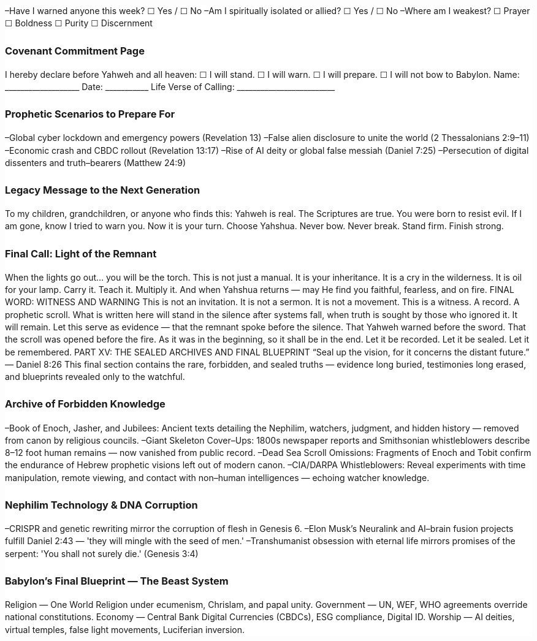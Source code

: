 –Have I warned anyone this week? ☐ Yes / ☐ No
–Am I spiritually isolated or allied? ☐ Yes / ☐ No
–Where am I weakest? ☐ Prayer ☐ Boldness ☐ Purity ☐ Discernment
### Covenant Commitment Page
I hereby declare before Yahweh and all heaven:
☐ I will stand. ☐ I will warn. ☐ I will prepare. ☐ I will not bow to Babylon.
Name: ___________________    Date: ___________
Life Verse of Calling: _________________________
### Prophetic Scenarios to Prepare For
–Global cyber lockdown and emergency powers (Revelation 13)
–False alien disclosure to unite the world (2 Thessalonians 2:9–11)
–Economic crash and CBDC rollout (Revelation 13:17)
–Rise of AI deity or global false messiah (Daniel 7:25)
–Persecution of digital dissenters and truth–bearers (Matthew 24:9)
### Legacy Message to the Next Generation
To my children, grandchildren, or anyone who finds this:
Yahweh is real. The Scriptures are true. You were born to resist evil. If I am gone, know I tried to warn you. Now it is your turn. Choose Yahshua. Never bow. Never break. Stand firm. Finish strong.
### Final Call: Light of the Remnant
When the lights go out… you will be the torch.
This is not just a manual. It is your inheritance. It is a cry in the wilderness. It is oil for your lamp.
Carry it. Teach it. Multiply it.
And when Yahshua returns — may He find you faithful, fearless, and on fire.
FINAL WORD: WITNESS AND WARNING
This is not an invitation. It is not a sermon. It is not a movement.
This is a witness. A record. A prophetic scroll.
What is written here will stand in the silence after systems fall, when truth is sought by those who ignored it.
It will remain.
Let this serve as evidence — that the remnant spoke before the silence. That Yahweh warned before the sword. That the scroll was opened before the fire.
As it was in the beginning, so it shall be in the end.
Let it be recorded. Let it be sealed. Let it be remembered.
PART XV: THE SEALED ARCHIVES AND FINAL BLUEPRINT
“Seal up the vision, for it concerns the distant future.” — Daniel 8:26
This final section contains the rare, forbidden, and sealed truths — evidence long buried, testimonies long erased, and blueprints revealed only to the watchful.
### Archive of Forbidden Knowledge
–Book of Enoch, Jasher, and Jubilees: Ancient texts detailing the Nephilim, watchers, judgment, and hidden history — removed from canon by religious councils.
–Giant Skeleton Cover–Ups: 1800s newspaper reports and Smithsonian whistleblowers describe 8–12 foot human remains — now vanished from public record.
–Dead Sea Scroll Omissions: Fragments of Enoch and Tobit confirm the endurance of Hebrew prophetic visions left out of modern canon.
–CIA/DARPA Whistleblowers: Reveal experiments with time manipulation, remote viewing, and contact with non–human intelligences — echoing watcher knowledge.
### Nephilim Technology & DNA Corruption
–CRISPR and genetic rewriting mirror the corruption of flesh in Genesis 6.
–Elon Musk’s Neuralink and AI–brain fusion projects fulfill Daniel 2:43 — 'they will mingle with the seed of men.'
–Transhumanist obsession with eternal life mirrors promises of the serpent: 'You shall not surely die.' (Genesis 3:4)
### Babylon’s Final Blueprint — The Beast System
Religion — One World Religion under ecumenism, Chrislam, and papal unity.
Government — UN, WEF, WHO agreements override national constitutions.
Economy — Central Bank Digital Currencies (CBDCs), ESG compliance, Digital ID.
Worship — AI deities, virtual temples, false light movements, Luciferian inversion.